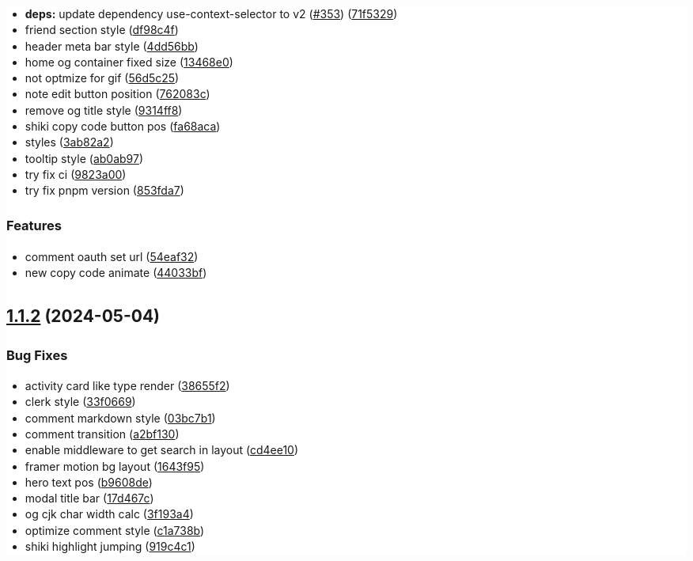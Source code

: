 * **deps:** update dependency use-context-selector to v2 ([#353](https://github.com/Innei/sprightly/issues/353)) ([71f5329](https://github.com/Innei/sprightly/commit/71f532967bdb799881330b1cbf2ad2074a812218))
* friend section style ([df98c4f](https://github.com/Innei/sprightly/commit/df98c4fed4f426f13a7ea12ed37f15a7718ceddb))
* header meta bar style ([4dd56bb](https://github.com/Innei/sprightly/commit/4dd56bb160a5033e4d5c79c1c39cec493f82bf9d))
* home og container fixed size ([13468e0](https://github.com/Innei/sprightly/commit/13468e09cc871f4dab52c917d0256b6763fad953))
* not optmize for gif ([56d5c25](https://github.com/Innei/sprightly/commit/56d5c25809ab832328f8809603a3eb06a8eb1e65))
* note edit button position ([762083c](https://github.com/Innei/sprightly/commit/762083c6b823fa62f42550d873cf4f65262adb78))
* remove og title style ([9314ff8](https://github.com/Innei/sprightly/commit/9314ff8cf7df307b9548145966bff0b1d647120f))
* shiki copy code button pos ([fa68aca](https://github.com/Innei/sprightly/commit/fa68acabf3a255b73ecfefc2bd6f327933aa002d))
* styles ([3ab82a2](https://github.com/Innei/sprightly/commit/3ab82a26c1264aea1a93667b6f54e99e6d1a9099))
* tooltip style ([ab0ab97](https://github.com/Innei/sprightly/commit/ab0ab97817b6763df2075208c6dbcabdabf11058))
* try fix ci ([9823a00](https://github.com/Innei/sprightly/commit/9823a00d75a0bfda6a6ff93d256275f0f53ee7a3))
* try fix pnpm version ([853fda7](https://github.com/Innei/sprightly/commit/853fda728013d3f15e325ae54e27664c8d50d6f6))


### Features

* comment oauth set url ([54eaf32](https://github.com/Innei/sprightly/commit/54eaf327dc499d339338dc6c73e8c539e8efd9ca))
* new copy code animate ([44033bf](https://github.com/Innei/sprightly/commit/44033bfd2a8b60e4d161030ee6e7a67f6f07c383))



## [1.1.2](https://github.com/Innei/sprightly/compare/v1.1.1...v1.1.2) (2024-05-04)


### Bug Fixes

* activity card like type render ([38655f2](https://github.com/Innei/sprightly/commit/38655f28b1828f5e5c55f174b15e1d706df14f7b))
* clerk style ([33f0669](https://github.com/Innei/sprightly/commit/33f0669fb24576b11580014816254c103b794fe9))
* comment markdown style ([03bc7b1](https://github.com/Innei/sprightly/commit/03bc7b11d6183f40b66e74d773e490a4ca79f94e))
* comment transition ([a2bf130](https://github.com/Innei/sprightly/commit/a2bf1308c470461bba25e2094c586a458d6e09d8))
* enable middleware to get search in layout ([cd4ee10](https://github.com/Innei/sprightly/commit/cd4ee10746302c7100496e01d46032a9b49d0365))
* framer motion bg layout ([1643f95](https://github.com/Innei/sprightly/commit/1643f95c2145220ad27fe3db40d40c2476ea395c))
* hero text pos ([b9608de](https://github.com/Innei/sprightly/commit/b9608de4de31e4e5bc138a103478146d929bd8c6))
* modal title bar ([17d467c](https://github.com/Innei/sprightly/commit/17d467cdb2b6a2f04bf3bef9f4e988d632a263db))
* og cjk char width calc ([3f193a4](https://github.com/Innei/sprightly/commit/3f193a41b2a798925f3ee67e2b4c99435cb49329))
* optimize comment style ([c1a738b](https://github.com/Innei/sprightly/commit/c1a738b187008ce8d0f575a973f2060cdac5c6fd))
* shiki highlight jumping ([919c4c1](https://github.com/Innei/sprightly/commit/919c4c1258d665667fbaed4d305ab8f92379e454))